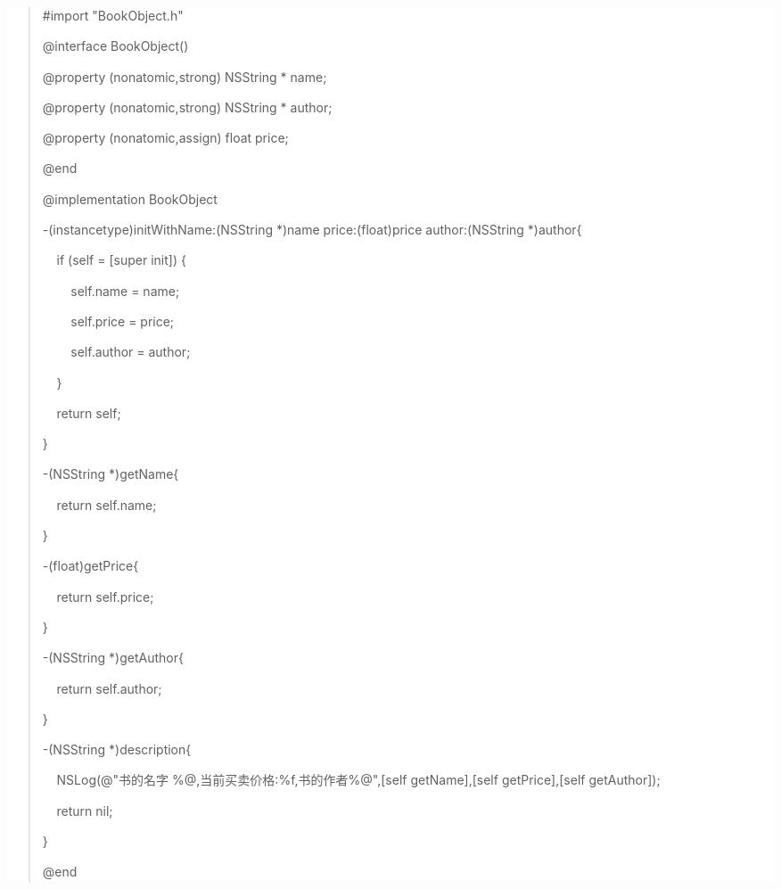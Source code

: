 > #import "BookObject.h"
>
> @interface BookObject()
>
> @property (nonatomic,strong) NSString * name;
>
> @property (nonatomic,strong) NSString * author;
>
> @property (nonatomic,assign) float price;
>
> @end
>
> @implementation BookObject
>
> -(instancetype)initWithName:(NSString *)name price:(float)price author:(NSString *)author{
>
>     if (self = [super init]) {
>
>         self.name = name;
>
>         self.price = price;
>
>         self.author = author;
>
>     }
>
>     return self;
>
> }
>
> -(NSString *)getName{
>
>     return self.name;
>
> }
>
> -(float)getPrice{
>
>     return self.price;
>
> }
>
> -(NSString *)getAuthor{
>
>     return self.author;
>
> }
>
> -(NSString *)description{
>
>     NSLog(@"书的名字 %@,当前买卖价格:%f,书的作者%@",[self getName],[self getPrice],[self getAuthor]);
>
>     return nil;
>
> }
>
> @end
